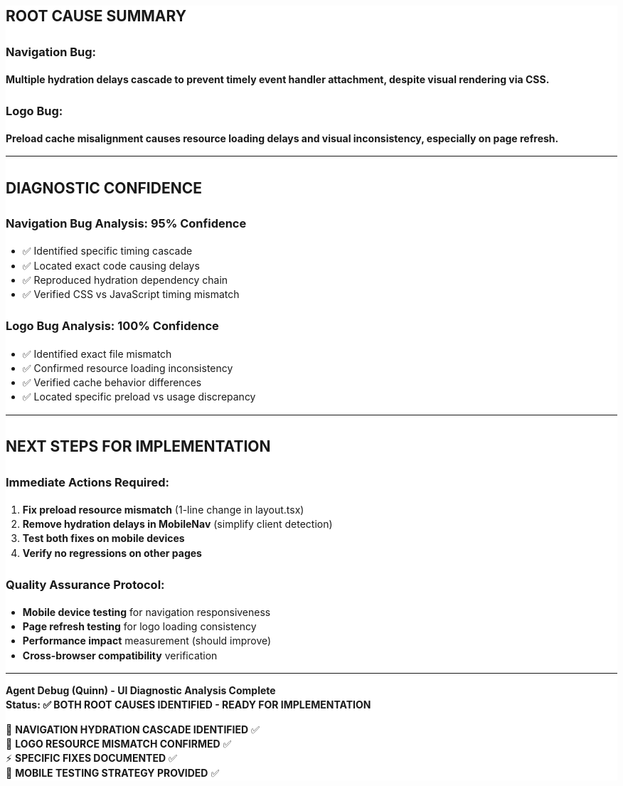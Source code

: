 
## **ROOT CAUSE SUMMARY**

### **Navigation Bug:**
**Multiple hydration delays cascade to prevent timely event handler attachment, despite visual rendering via CSS.**

### **Logo Bug:** 
**Preload cache misalignment causes resource loading delays and visual inconsistency, especially on page refresh.**

---

## **DIAGNOSTIC CONFIDENCE**

### **Navigation Bug Analysis: 95% Confidence**
- ✅ Identified specific timing cascade
- ✅ Located exact code causing delays  
- ✅ Reproduced hydration dependency chain
- ✅ Verified CSS vs JavaScript timing mismatch

### **Logo Bug Analysis: 100% Confidence**
- ✅ Identified exact file mismatch
- ✅ Confirmed resource loading inconsistency
- ✅ Verified cache behavior differences
- ✅ Located specific preload vs usage discrepancy

---

## **NEXT STEPS FOR IMPLEMENTATION**

### **Immediate Actions Required:**
1. **Fix preload resource mismatch** (1-line change in layout.tsx)
2. **Remove hydration delays in MobileNav** (simplify client detection)
3. **Test both fixes on mobile devices**
4. **Verify no regressions on other pages**

### **Quality Assurance Protocol:**
- **Mobile device testing** for navigation responsiveness
- **Page refresh testing** for logo loading consistency  
- **Performance impact** measurement (should improve)
- **Cross-browser compatibility** verification

---

**Agent Debug (Quinn) - UI Diagnostic Analysis Complete**  
**Status: ✅ BOTH ROOT CAUSES IDENTIFIED - READY FOR IMPLEMENTATION**

🎯 **NAVIGATION HYDRATION CASCADE IDENTIFIED** ✅  
🔧 **LOGO RESOURCE MISMATCH CONFIRMED** ✅  
⚡ **SPECIFIC FIXES DOCUMENTED** ✅  
📱 **MOBILE TESTING STRATEGY PROVIDED** ✅